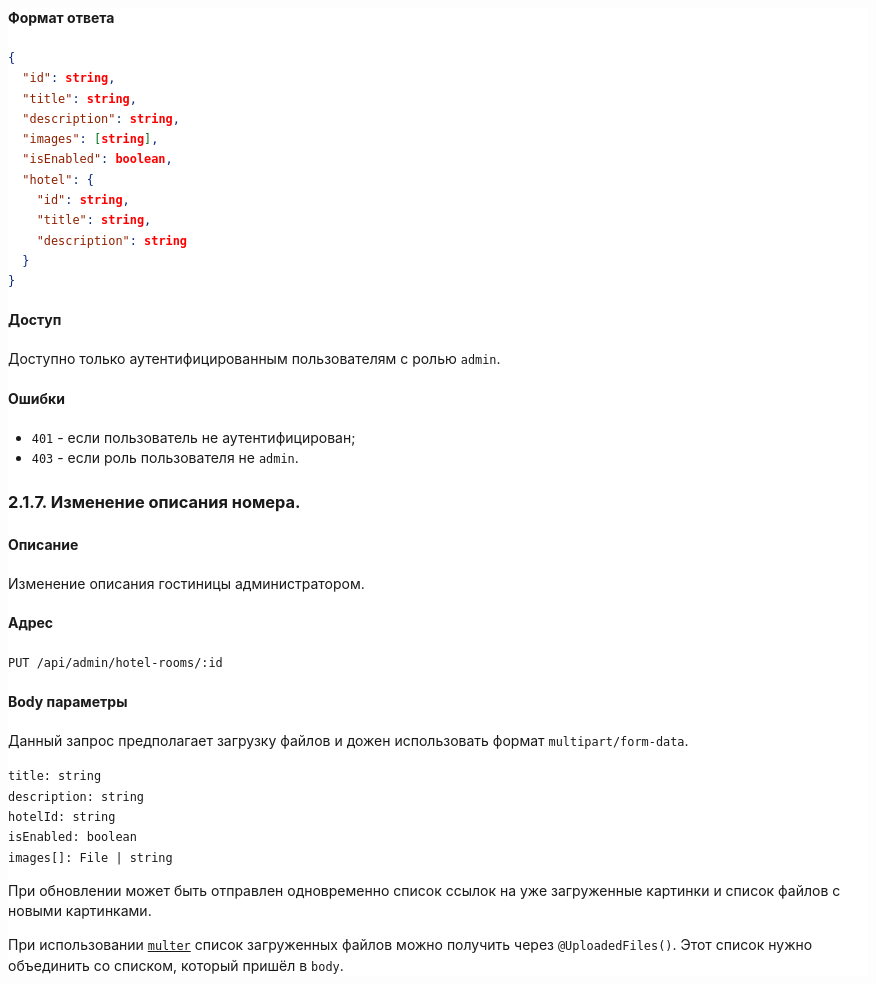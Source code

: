 #### **Формат ответа**

```json
{
  "id": string,
  "title": string,
  "description": string,
  "images": [string],
  "isEnabled": boolean,
  "hotel": {
    "id": string,
    "title": string,
    "description": string
  }
}
```

#### **Доступ**

Доступно только аутентифицированным пользователям с ролью `admin`.

#### **Ошибки**

- `401` - если пользователь не аутентифицирован;
- `403` - если роль пользователя не `admin`.

### **2.1.7. Изменение описания номера.**

#### **Описание**

Изменение описания гостиницы администратором.

#### **Адрес**

```http
PUT /api/admin/hotel-rooms/:id
```

#### **Body параметры**

Данный запрос предполагает загрузку файлов и дожен использовать формат `multipart/form-data`.

```form-data
title: string
description: string
hotelId: string
isEnabled: boolean
images[]: File | string
```

При обновлении может быть отправлен одновременно список ссылок на уже загруженные картинки и список файлов с новыми картинками.

При использовании [`multer`](https://docs.nestjs.com/techniques/file-upload) список загруженных файлов можно получить через `@UploadedFiles()`. Этот список нужно объединить со списком, который пришёл в `body`.
